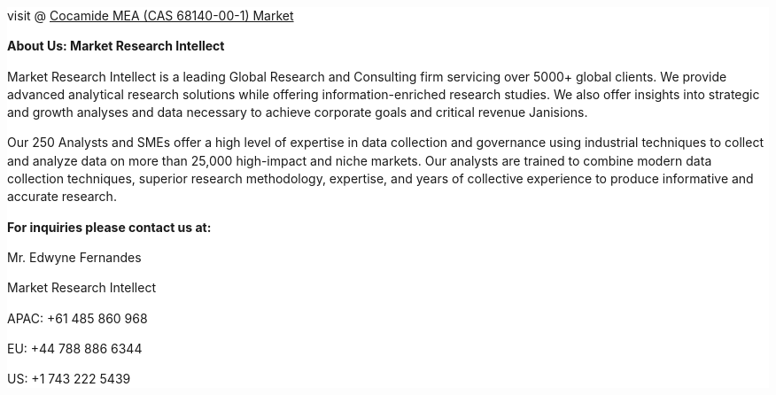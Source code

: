 visit&nbsp;@</strong>&nbsp;</span><span class="font-[700]"><a href="https://www.marketresearchintellect.com/product/global-cocamide-mea-cas-68140-00-1-market/?utm_source=Linkedin&utm_medium=867" target="_blank" data-tracking-control-name="article-ssr-frontend-pulse_little-text-block" data-tracking-will-navigate="" data-test-link="">Cocamide MEA (CAS 68140-00-1) Market</a></span></p><p><strong><span class="font-[700]">About Us: Market Research Intellect</span></strong></p><p><span class="">Market Research Intellect is a leading Global Research and Consulting firm servicing over 5000+ global clients. We provide advanced analytical research solutions while offering information-enriched research studies.&nbsp;</span>We also offer insights into strategic and growth analyses and data necessary to achieve corporate goals and critical revenue Janisions.</p><p><span class="">Our 250 Analysts and SMEs offer a high level of expertise in data collection and governance using industrial techniques to collect and analyze data on more than 25,000 high-impact and niche markets. Our analysts are trained to combine modern data collection techniques, superior research methodology, expertise, and years of collective experience to produce informative and accurate research.</span></p><p><strong>For inquiries please contact us at:</strong></p><p>Mr. Edwyne Fernandes</p><p>Market Research Intellect</p><p>APAC: +61 485 860 968</p><p>EU: +44 788 886 6344</p><p>US: +1 743 222 5439</p>